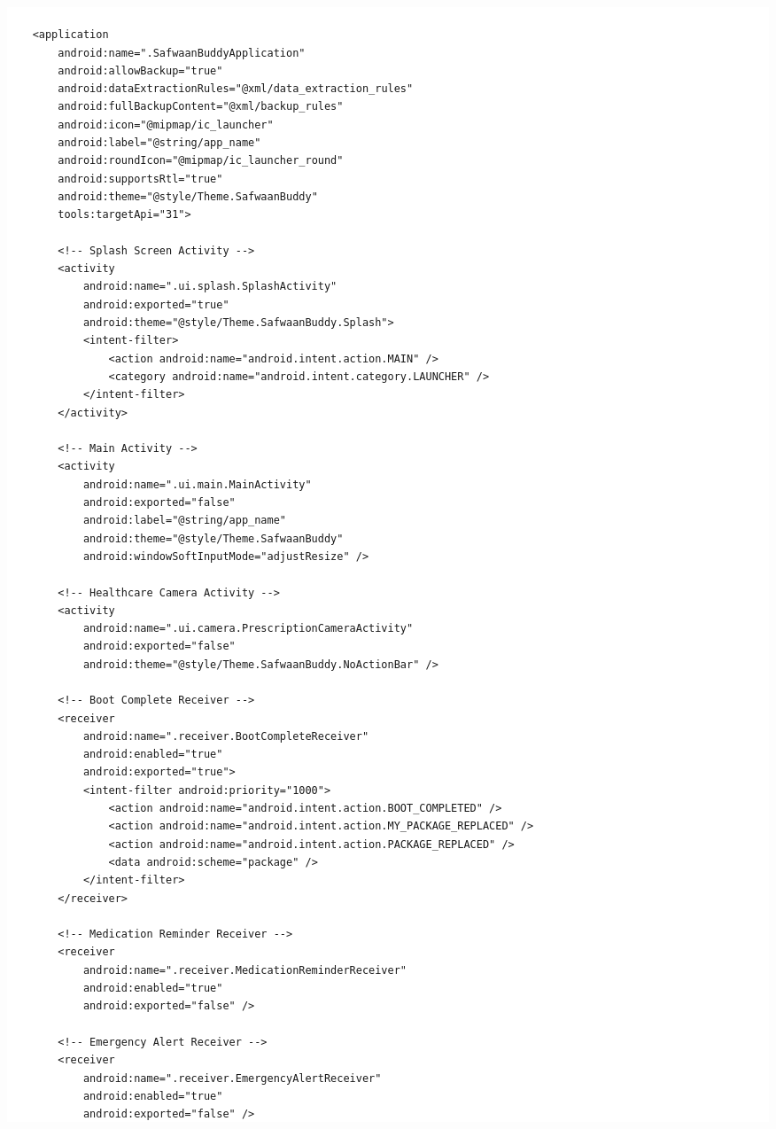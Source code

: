 ```

    <application
        android:name=".SafwaanBuddyApplication"
        android:allowBackup="true"
        android:dataExtractionRules="@xml/data_extraction_rules"
        android:fullBackupContent="@xml/backup_rules"
        android:icon="@mipmap/ic_launcher"
        android:label="@string/app_name"
        android:roundIcon="@mipmap/ic_launcher_round"
        android:supportsRtl="true"
        android:theme="@style/Theme.SafwaanBuddy"
        tools:targetApi="31">
        
        <!-- Splash Screen Activity -->
        <activity
            android:name=".ui.splash.SplashActivity"
            android:exported="true"
            android:theme="@style/Theme.SafwaanBuddy.Splash">
            <intent-filter>
                <action android:name="android.intent.action.MAIN" />
                <category android:name="android.intent.category.LAUNCHER" />
            </intent-filter>
        </activity>

        <!-- Main Activity -->
        <activity
            android:name=".ui.main.MainActivity"
            android:exported="false"
            android:label="@string/app_name"
            android:theme="@style/Theme.SafwaanBuddy"
            android:windowSoftInputMode="adjustResize" />
            
        <!-- Healthcare Camera Activity -->
        <activity
            android:name=".ui.camera.PrescriptionCameraActivity"
            android:exported="false"
            android:theme="@style/Theme.SafwaanBuddy.NoActionBar" />

        <!-- Boot Complete Receiver -->
        <receiver
            android:name=".receiver.BootCompleteReceiver"
            android:enabled="true"
            android:exported="true">
            <intent-filter android:priority="1000">
                <action android:name="android.intent.action.BOOT_COMPLETED" />
                <action android:name="android.intent.action.MY_PACKAGE_REPLACED" />
                <action android:name="android.intent.action.PACKAGE_REPLACED" />
                <data android:scheme="package" />
            </intent-filter>
        </receiver>
        
        <!-- Medication Reminder Receiver -->
        <receiver
            android:name=".receiver.MedicationReminderReceiver"
            android:enabled="true"
            android:exported="false" />
        
        <!-- Emergency Alert Receiver -->
        <receiver
            android:name=".receiver.EmergencyAlertReceiver"
            android:enabled="true"
            android:exported="false" />

```